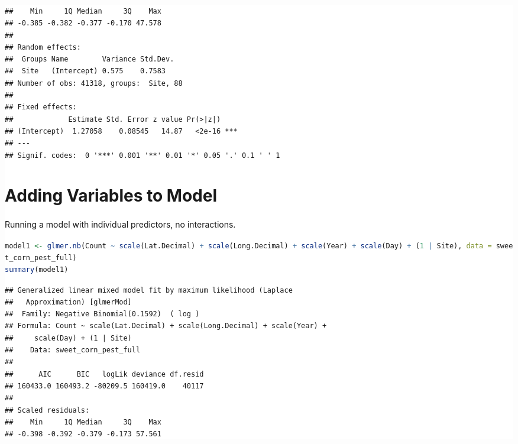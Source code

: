     ##    Min     1Q Median     3Q    Max 
    ## -0.385 -0.382 -0.377 -0.170 47.578 
    ## 
    ## Random effects:
    ##  Groups Name        Variance Std.Dev.
    ##  Site   (Intercept) 0.575    0.7583  
    ## Number of obs: 41318, groups:  Site, 88
    ## 
    ## Fixed effects:
    ##             Estimate Std. Error z value Pr(>|z|)    
    ## (Intercept)  1.27058    0.08545   14.87   <2e-16 ***
    ## ---
    ## Signif. codes:  0 '***' 0.001 '**' 0.01 '*' 0.05 '.' 0.1 ' ' 1

# Adding Variables to Model

Running a model with individual predictors, no interactions.

``` r
model1 <- glmer.nb(Count ~ scale(Lat.Decimal) + scale(Long.Decimal) + scale(Year) + scale(Day) + (1 | Site), data = sweet_corn_pest_full)
summary(model1)
```

    ## Generalized linear mixed model fit by maximum likelihood (Laplace
    ##   Approximation) [glmerMod]
    ##  Family: Negative Binomial(0.1592)  ( log )
    ## Formula: Count ~ scale(Lat.Decimal) + scale(Long.Decimal) + scale(Year) +  
    ##     scale(Day) + (1 | Site)
    ##    Data: sweet_corn_pest_full
    ## 
    ##      AIC      BIC   logLik deviance df.resid 
    ## 160433.0 160493.2 -80209.5 160419.0    40117 
    ## 
    ## Scaled residuals: 
    ##    Min     1Q Median     3Q    Max 
    ## -0.398 -0.392 -0.379 -0.173 57.561 
